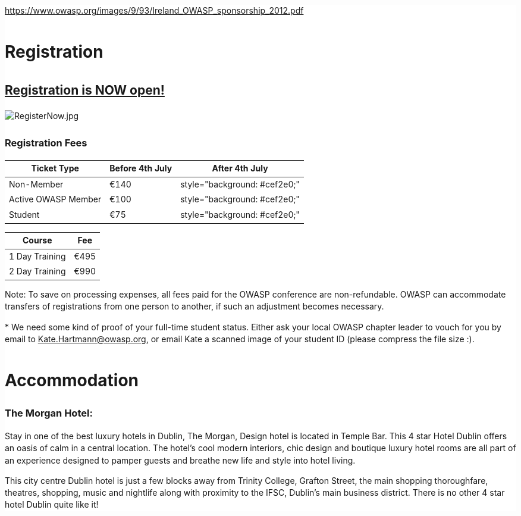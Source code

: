 <https://www.owasp.org/images/9/93/Ireland_OWASP_sponsorship_2012.pdf>

# Registration

## [**Registration is NOW open\!**](http://reg.appsecireland.org/)

![RegisterNow.jpg](RegisterNow.jpg "RegisterNow.jpg")

### Registration Fees

| Ticket Type         | Before 4th July | After 4th July                |
| ------------------- | --------------- | ----------------------------- |
| Non-Member          | €140            | style="background: \#cef2e0;" |
| Active OWASP Member | €100            | style="background: \#cef2e0;" |
| Student             | €75             | style="background: \#cef2e0;" |

| Course         | Fee  |
| -------------- | ---- |
| 1 Day Training | €495 |
| 2 Day Training | €990 |

Note: To save on processing expenses, all fees paid for the OWASP
conference are non-refundable. OWASP can accommodate transfers of
registrations from one person to another, if such an adjustment becomes
necessary.

\* We need some kind of proof of your full-time student status. Either
ask your local OWASP chapter leader to vouch for you by email to
Kate.Hartmann@owasp.org, or email Kate a scanned image of your student
ID (please compress the file size :).

# Accommodation

### The Morgan Hotel:

Stay in one of the best luxury hotels in Dublin, The Morgan, Design
hotel is located in Temple Bar. This 4 star Hotel Dublin offers an oasis
of calm in a central location. The hotel’s cool modern interiors, chic
design and boutique luxury hotel rooms are all part of an experience
designed to pamper guests and breathe new life and style into hotel
living.

This city centre Dublin hotel is just a few blocks away from Trinity
College, Grafton Street, the main shopping thoroughfare, theatres,
shopping, music and nightlife along with proximity to the IFSC, Dublin’s
main business district. There is no other 4 star hotel Dublin quite like
it\!
